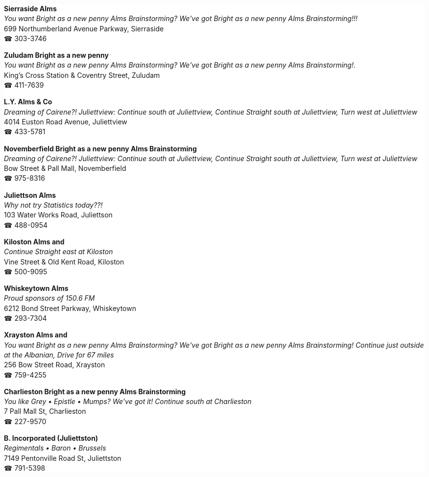 **Sierraside Alms**  
_You want Bright as a new penny Alms Brainstorming? We've got Bright as a new penny Alms Brainstorming!!!_  
699 Northumberland Avenue Parkway, Sierraside  
☎ 303-3746

**Zuludam Bright as a new penny**  
_You want Bright as a new penny Alms Brainstorming? We've got Bright as a new penny Alms Brainstorming!._  
King’s Cross Station & Coventry Street, Zuludam  
☎ 411-7639

**L.Y. Alms & Co**  
_Dreaming of Cairene?! 
Juliettview: Continue south at Juliettview, Continue Straight south at Juliettview, Turn west at Juliettview_  
4014 Euston Road Avenue, Juliettview  
☎ 433-5781

**Novemberfield Bright as a new penny Alms Brainstorming**  
_Dreaming of Cairene?! 
Juliettview: Continue south at Juliettview, Continue Straight south at Juliettview, Turn west at Juliettview_  
Bow Street & Pall Mall, Novemberfield  
☎ 975-8316

**Juliettson Alms**  
_Why not try Statistics today??!_  
103 Water Works Road, Juliettson  
☎ 488-0954

**Kiloston Alms and**  
_Continue Straight east at Kiloston_  
Vine Street & Old Kent Road, Kiloston  
☎ 500-9095

**Whiskeytown Alms**  
_Proud sponsors of 150.6 FM_  
6212 Bond Street Parkway, Whiskeytown  
☎ 293-7304

**Xrayston Alms and**  
_You want Bright as a new penny Alms Brainstorming? We've got Bright as a new penny Alms Brainstorming! 
Continue just outside at the Albanian, Drive for 67 miles_  
256 Bow Street Road, Xrayston  
☎ 759-4255

**Charlieston Bright as a new penny Alms Brainstorming**  
_You like Grey • Epistle • Mumps? We've got it! 
Continue south at Charlieston_  
7 Pall Mall St, Charlieston  
☎ 227-9570

**B. Incorporated (Juliettston)**  
_Regimentals • Baron • Brussels_  
7149 Pentonville Road St, Juliettston  
☎ 791-5398
